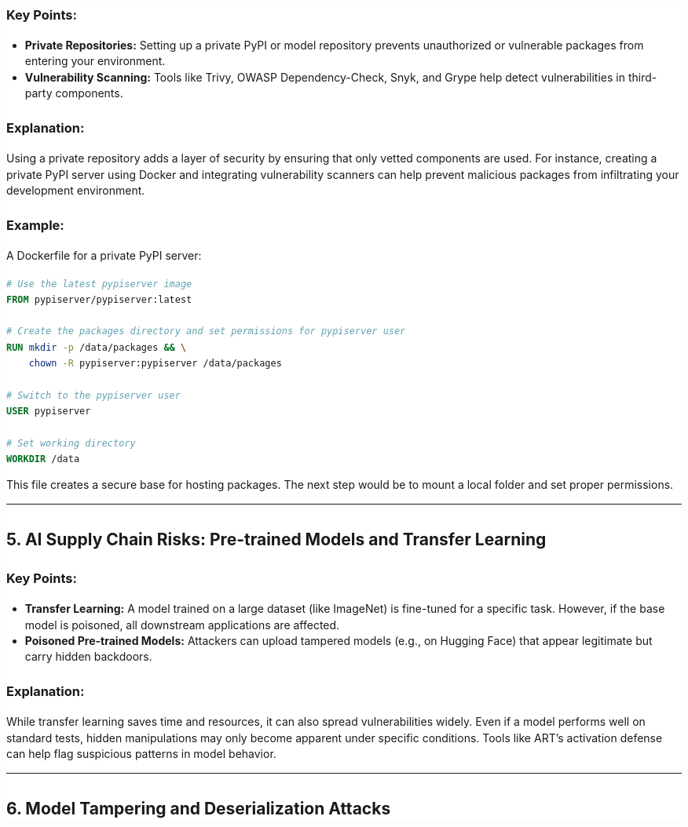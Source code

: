 ### Key Points:
- **Private Repositories:** Setting up a private PyPI or model repository prevents unauthorized or vulnerable packages from entering your environment.
- **Vulnerability Scanning:** Tools like Trivy, OWASP Dependency-Check, Snyk, and Grype help detect vulnerabilities in third-party components.

### Explanation:
Using a private repository adds a layer of security by ensuring that only vetted components are used. For instance, creating a private PyPI server using Docker and integrating vulnerability scanners can help prevent malicious packages from infiltrating your development environment.

### Example:
A Dockerfile for a private PyPI server:
```dockerfile
# Use the latest pypiserver image
FROM pypiserver/pypiserver:latest

# Create the packages directory and set permissions for pypiserver user
RUN mkdir -p /data/packages && \
    chown -R pypiserver:pypiserver /data/packages

# Switch to the pypiserver user
USER pypiserver

# Set working directory
WORKDIR /data
```
This file creates a secure base for hosting packages. The next step would be to mount a local folder and set proper permissions.

---

## 5. AI Supply Chain Risks: Pre-trained Models and Transfer Learning

### Key Points:
- **Transfer Learning:** A model trained on a large dataset (like ImageNet) is fine-tuned for a specific task. However, if the base model is poisoned, all downstream applications are affected.
- **Poisoned Pre-trained Models:** Attackers can upload tampered models (e.g., on Hugging Face) that appear legitimate but carry hidden backdoors.

### Explanation:
While transfer learning saves time and resources, it can also spread vulnerabilities widely. Even if a model performs well on standard tests, hidden manipulations may only become apparent under specific conditions. Tools like ART’s activation defense can help flag suspicious patterns in model behavior.

---

## 6. Model Tampering and Deserialization Attacks
